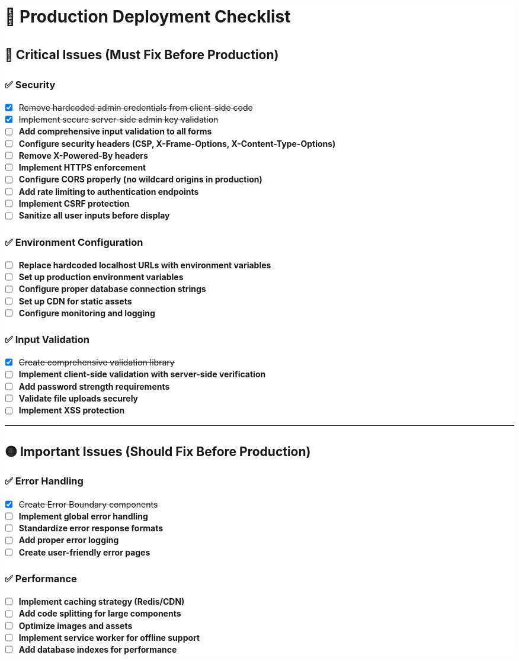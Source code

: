 # 🚀 Production Deployment Checklist

## **🔴 Critical Issues (Must Fix Before Production)**

### ✅ **Security**
- [x] ~~Remove hardcoded admin credentials from client-side code~~
- [x] ~~Implement secure server-side admin key validation~~
- [ ] **Add comprehensive input validation to all forms**
- [ ] **Configure security headers (CSP, X-Frame-Options, X-Content-Type-Options)**
- [ ] **Remove X-Powered-By headers**
- [ ] **Implement HTTPS enforcement**
- [ ] **Configure CORS properly (no wildcard origins in production)**
- [ ] **Add rate limiting to authentication endpoints**
- [ ] **Implement CSRF protection**
- [ ] **Sanitize all user inputs before display**

### ✅ **Environment Configuration**
- [ ] **Replace hardcoded localhost URLs with environment variables**
- [ ] **Set up production environment variables**
- [ ] **Configure proper database connection strings**
- [ ] **Set up CDN for static assets**
- [ ] **Configure monitoring and logging**

### ✅ **Input Validation**
- [x] ~~Create comprehensive validation library~~
- [ ] **Implement client-side validation with server-side verification**
- [ ] **Add password strength requirements**
- [ ] **Validate file uploads securely**
- [ ] **Implement XSS protection**

---

## **🟡 Important Issues (Should Fix Before Production)**

### ✅ **Error Handling**
- [x] ~~Create Error Boundary components~~
- [ ] **Implement global error handling**
- [ ] **Standardize error response formats**
- [ ] **Add proper error logging**
- [ ] **Create user-friendly error pages**

### ✅ **Performance**
- [ ] **Implement caching strategy (Redis/CDN)**
- [ ] **Add code splitting for large components**
- [ ] **Optimize images and assets**
- [ ] **Implement service worker for offline support**
- [ ] **Add database indexes for performance**
